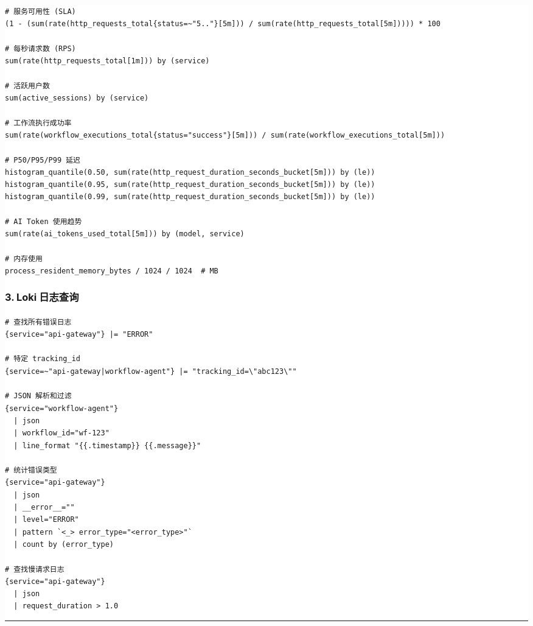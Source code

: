 ```promql
# 服务可用性 (SLA)
(1 - (sum(rate(http_requests_total{status=~"5.."}[5m])) / sum(rate(http_requests_total[5m])))) * 100

# 每秒请求数 (RPS)
sum(rate(http_requests_total[1m])) by (service)

# 活跃用户数
sum(active_sessions) by (service)

# 工作流执行成功率
sum(rate(workflow_executions_total{status="success"}[5m])) / sum(rate(workflow_executions_total[5m]))

# P50/P95/P99 延迟
histogram_quantile(0.50, sum(rate(http_request_duration_seconds_bucket[5m])) by (le))
histogram_quantile(0.95, sum(rate(http_request_duration_seconds_bucket[5m])) by (le))
histogram_quantile(0.99, sum(rate(http_request_duration_seconds_bucket[5m])) by (le))

# AI Token 使用趋势
sum(rate(ai_tokens_used_total[5m])) by (model, service)

# 内存使用
process_resident_memory_bytes / 1024 / 1024  # MB
```

### **3. Loki 日志查询**

```logql
# 查找所有错误日志
{service="api-gateway"} |= "ERROR"

# 特定 tracking_id
{service=~"api-gateway|workflow-agent"} |= "tracking_id=\"abc123\""

# JSON 解析和过滤
{service="workflow-agent"} 
  | json 
  | workflow_id="wf-123" 
  | line_format "{{.timestamp}} {{.message}}"

# 统计错误类型
{service="api-gateway"} 
  | json 
  | __error__="" 
  | level="ERROR" 
  | pattern `<_> error_type="<error_type>"` 
  | count by (error_type)

# 查找慢请求日志
{service="api-gateway"} 
  | json 
  | request_duration > 1.0
```

---